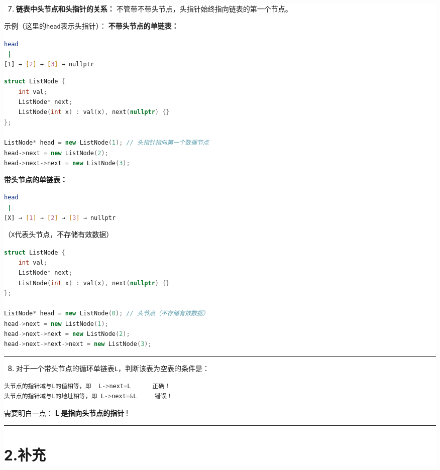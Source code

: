 7. **链表中头节点和头指针的关系：** 不管带不带头节点，头指针始终指向链表的第一个节点。

示例（这里的`head`表示头指针）：
**不带头节点的单链表：**
```bash
head
 |
[1] → [2] → [3] → nullptr
```

```C++
struct ListNode {
    int val;
    ListNode* next;
    ListNode(int x) : val(x), next(nullptr) {}
};

ListNode* head = new ListNode(1); // 头指针指向第一个数据节点
head->next = new ListNode(2);
head->next->next = new ListNode(3);
```

**带头节点的单链表：**
```bash
head
 |
[X] → [1] → [2] → [3] → nullptr
```
（`X`代表头节点，不存储有效数据）

```C++
struct ListNode {
    int val;
    ListNode* next;
    ListNode(int x) : val(x), next(nullptr) {}
};

ListNode* head = new ListNode(0); // 头节点（不存储有效数据）
head->next = new ListNode(1);
head->next->next = new ListNode(2);
head->next->next->next = new ListNode(3);
```

---

8. 对于一个带头节点的循环单链表`L`，判断该表为空表的条件是：
   
```C++
头节点的指针域与L的值相等，即  L->next=L      正确！
头节点的指针域与L的地址相等，即 L->next=&L     错误！
```

需要明白一点： **L 是指向头节点的指针** !

---

# 2.补充
